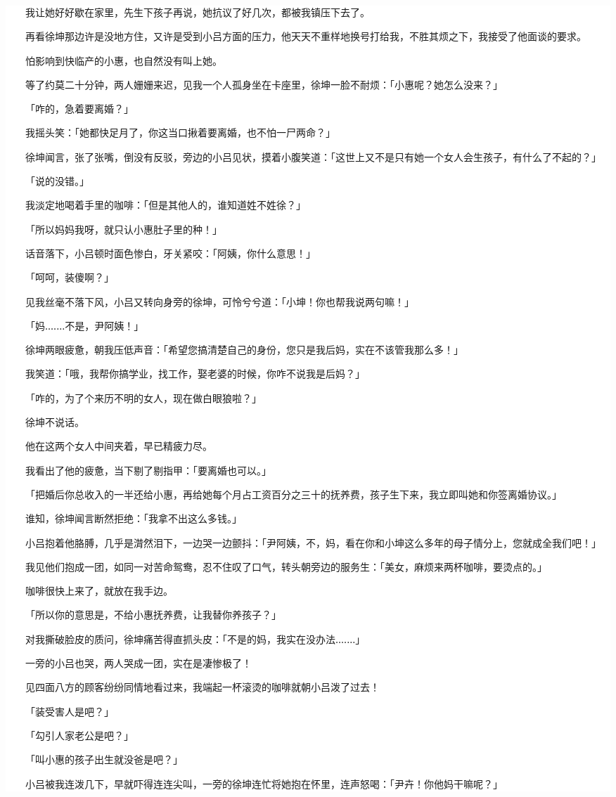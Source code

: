&emsp;&emsp;我让她好好歇在家里，先生下孩子再说，她抗议了好几次，都被我镇压下去了。  
  
&emsp;&emsp;再看徐坤那边许是没地方住，又许是受到小吕方面的压力，他天天不重样地换号打给我，不胜其烦之下，我接受了他面谈的要求。  
  
&emsp;&emsp;怕影响到快临产的小惠，也自然没有叫上她。  
  
&emsp;&emsp;等了约莫二十分钟，两人姗姗来迟，见我一个人孤身坐在卡座里，徐坤一脸不耐烦：「小惠呢？她怎么没来？」  
  
&emsp;&emsp;「咋的，急着要离婚？」  
  
&emsp;&emsp;我摇头笑：「她都快足月了，你这当口揪着要离婚，也不怕一尸两命？」  
  
&emsp;&emsp;徐坤闻言，张了张嘴，倒没有反驳，旁边的小吕见状，摸着小腹笑道：「这世上又不是只有她一个女人会生孩子，有什么了不起的？」  
  
&emsp;&emsp;「说的没错。」  
  
&emsp;&emsp;我淡定地喝着手里的咖啡：「但是其他人的，谁知道姓不姓徐？」  
  
&emsp;&emsp;「所以妈妈我呀，就只认小惠肚子里的种！」  
  
&emsp;&emsp;话音落下，小吕顿时面色惨白，牙关紧咬：「阿姨，你什么意思！」  
  
&emsp;&emsp;「呵呵，装傻啊？」  
  
&emsp;&emsp;见我丝毫不落下风，小吕又转向身旁的徐坤，可怜兮兮道：「小坤！你也帮我说两句嘛！」  
  
&emsp;&emsp;「妈.......不是，尹阿姨！」  
  
&emsp;&emsp;徐坤两眼疲惫，朝我压低声音：「希望您搞清楚自己的身份，您只是我后妈，实在不该管我那么多！」  
  
&emsp;&emsp;我笑道：「哦，我帮你搞学业，找工作，娶老婆的时候，你咋不说我是后妈？」  
  
&emsp;&emsp;「咋的，为了个来历不明的女人，现在做白眼狼啦？」  
  
&emsp;&emsp;徐坤不说话。  
  
&emsp;&emsp;他在这两个女人中间夹着，早已精疲力尽。  
  
&emsp;&emsp;我看出了他的疲惫，当下剔了剔指甲：「要离婚也可以。」  
  
&emsp;&emsp;「把婚后你总收入的一半还给小惠，再给她每个月占工资百分之三十的抚养费，孩子生下来，我立即叫她和你签离婚协议。」  
  
&emsp;&emsp;谁知，徐坤闻言断然拒绝：「我拿不出这么多钱。」  
  
&emsp;&emsp;小吕抱着他胳膊，几乎是潸然泪下，一边哭一边颤抖：「尹阿姨，不，妈，看在你和小坤这么多年的母子情分上，您就成全我们吧！」  
  
&emsp;&emsp;我见他们抱成一团，如同一对苦命鸳鸯，忍不住叹了口气，转头朝旁边的服务生：「美女，麻烦来两杯咖啡，要烫点的。」  
  
&emsp;&emsp;咖啡很快上来了，就放在我手边。  
  
&emsp;&emsp;「所以你的意思是，不给小惠抚养费，让我替你养孩子？」  
  
&emsp;&emsp;对我撕破脸皮的质问，徐坤痛苦得直抓头皮：「不是的妈，我实在没办法.......」  
  
&emsp;&emsp;一旁的小吕也哭，两人哭成一团，实在是凄惨极了！  
  
&emsp;&emsp;见四面八方的顾客纷纷同情地看过来，我端起一杯滚烫的咖啡就朝小吕泼了过去！  
  
&emsp;&emsp;「装受害人是吧？」  
  
&emsp;&emsp;「勾引人家老公是吧？」  
  
&emsp;&emsp;「叫小惠的孩子出生就没爸是吧？」  
  
&emsp;&emsp;小吕被我连泼几下，早就吓得连连尖叫，一旁的徐坤连忙将她抱在怀里，连声怒喝：「尹卉！你他妈干嘛呢？」  
  